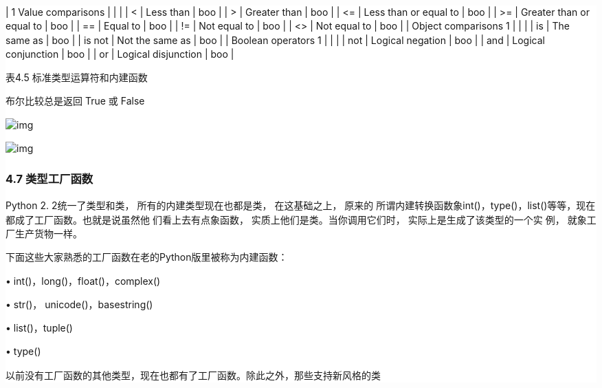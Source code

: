 | 1 Value comparisons     |                          |         |
| <                       | Less than                | boo     |
| >                       | Greater than             | boo     |
| <=                      | Less than or equal to    | boo     |
| >=                      | Greater than or equal to | boo     |
| ==                      | Equal to                 | boo     |
| !=                      | Not equal to             | boo     |
| <>                      | Not equal to             | boo     |
| Object comparisons    1 |                          |         |
| is                      | The same as              | boo     |
| is not                  | Not the same as          | boo     |
| Boolean operators    1  |                          |         |
| not                     | Logical negation         | boo     |
| and                     | Logical conjunction      | boo     |
| or                      | Logical disjunction      | boo     |

表4.5 标准类型运算符和内建函数



布尔比较总是返回 True 或 False



![img](07Python38c3160b-293.jpg)



![img](07Python38c3160b-294.jpg)



### 4.7 类型工厂函数

Python 2. 2统一了类型和类， 所有的内建类型现在也都是类， 在这基础之上， 原来的 所谓内建转换函数象int()，type()，list()等等，现在都成了工厂函数。也就是说虽然他 们看上去有点象函数， 实质上他们是类。当你调用它们时， 实际上是生成了该类型的一个实 例， 就象工厂生产货物一样。

下面这些大家熟悉的工厂函数在老的Python版里被称为内建函数：

•    int()，long()，float()，complex()

•    str()， unicode()，basestring()

•    list()，tuple()

•    type()

以前没有工厂函数的其他类型，现在也都有了工厂函数。除此之外，那些支持新风格的类
